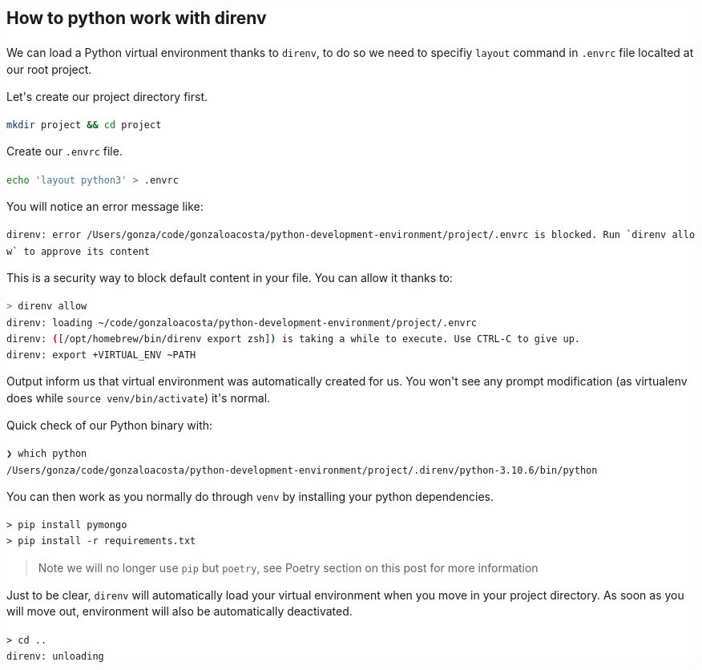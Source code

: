 ## How to python work with direnv

We can load a Python virtual environment thanks to `direnv`, to do so we need to specifiy `layout` command in `.envrc` file localted at our root project.

Let's create our project directory first.

```bash
mkdir project && cd project
```

Create our `.envrc` file.

```bash
echo 'layout python3' > .envrc
```

You will notice an error message like:

```
direnv: error /Users/gonza/code/gonzaloacosta/python-development-environment/project/.envrc is blocked. Run `direnv allow` to approve its content
```

This is a security way to block default content in your file. You can allow it thanks to:

```bash
> direnv allow
direnv: loading ~/code/gonzaloacosta/python-development-environment/project/.envrc
direnv: ([/opt/homebrew/bin/direnv export zsh]) is taking a while to execute. Use CTRL-C to give up.
direnv: export +VIRTUAL_ENV ~PATH
```

Output inform us that virtual environment was automatically created for us. You won't see any prompt modification (as virtualenv does while `source venv/bin/activate`) it's normal.

Quick check of our Python binary with:

```bash
❯ which python
/Users/gonza/code/gonzaloacosta/python-development-environment/project/.direnv/python-3.10.6/bin/python
```

You can then work as you normally do through `venv` by installing your python dependencies.

```
> pip install pymongo 
> pip install -r requirements.txt
```

> Note we will no longer use `pip` but `poetry`, see Poetry section on this post for more information

Just to be clear, `direnv` will automatically load your virtual environment when you move in your project directory. As soon as you will move out, environment will also be automatically deactivated.

```shell
> cd ..
direnv: unloading
```
